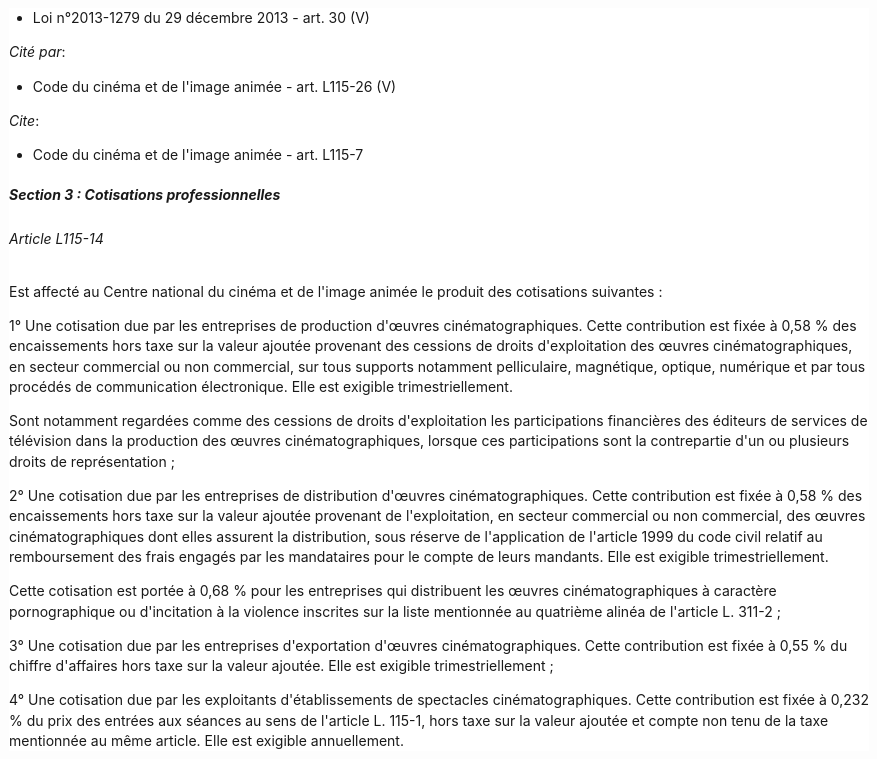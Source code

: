   - Loi n°2013-1279 du 29 décembre 2013 - art. 30 (V)

_Cité par_:

  - Code du cinéma et de l'image animée - art. L115-26 (V)

_Cite_:

  - Code du cinéma et de l'image animée - art. L115-7


##### Section 3 : Cotisations professionnelles<a id=11></a>

###### Article L115-14

Est affecté au Centre national du cinéma et de l'image animée le produit des cotisations suivantes : 

1° Une cotisation due par les entreprises de production d'œuvres cinématographiques. Cette contribution est fixée à 0,58 %
des encaissements hors taxe sur la valeur ajoutée provenant des cessions de droits d'exploitation des œuvres
cinématographiques, en secteur commercial ou non commercial, sur tous supports notamment pelliculaire, magnétique, optique,
numérique et par tous procédés de communication électronique. Elle est exigible trimestriellement. 

Sont notamment regardées comme des cessions de droits d'exploitation les participations financières des éditeurs de services
de télévision dans la production des œuvres cinématographiques, lorsque ces participations sont la contrepartie d'un ou
plusieurs droits de représentation ; 

2° Une cotisation due par les entreprises de distribution d'œuvres cinématographiques. Cette contribution est fixée à 0,58 %
des encaissements hors taxe sur la valeur ajoutée provenant de l'exploitation, en secteur commercial ou non commercial, des
œuvres cinématographiques dont elles assurent la distribution, sous réserve de l'application de l'article 1999 du code civil
relatif au remboursement des frais engagés par les mandataires pour le compte de leurs mandants. Elle est exigible
trimestriellement. 

Cette cotisation est portée à 0,68 % pour les entreprises qui distribuent les œuvres cinématographiques à caractère
pornographique ou d'incitation à la violence inscrites sur la liste mentionnée au quatrième alinéa de l'article L. 311-2 ; 

3° Une cotisation due par les entreprises d'exportation d'œuvres cinématographiques. Cette contribution est fixée à 0,55 % du
chiffre d'affaires hors taxe sur la valeur ajoutée. Elle est exigible trimestriellement ; 

4° Une cotisation due par les exploitants d'établissements de spectacles cinématographiques. Cette contribution est fixée à
0,232 % du prix des entrées aux séances au sens de l'article L. 115-1, hors taxe sur la valeur ajoutée et compte non tenu de
la taxe mentionnée au même article. Elle est exigible annuellement.
